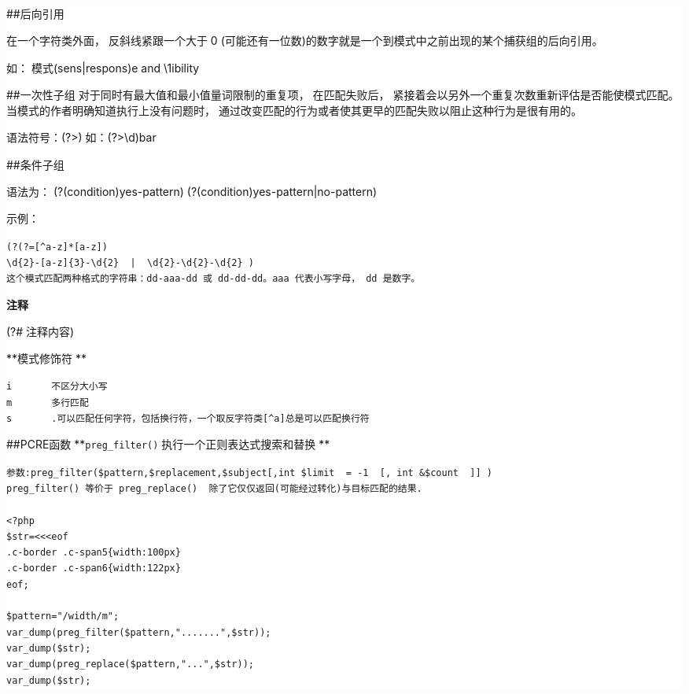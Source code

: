 
##后向引用

在一个字符类外面， 反斜线紧跟一个大于 0 (可能还有一位数)的数字就是一个到模式中之前出现的某个捕获组的后向引用。

如：
	模式(sens|respons)e and \1ibility


##一次性子组
对于同时有最大值和最小值量词限制的重复项， 在匹配失败后， 紧接着会以另外一个重复次数重新评估是否能使模式匹配。 当模式的作者明确知道执行上没有问题时，
 通过改变匹配的行为或者使其更早的匹配失败以阻止这种行为是很有用的。

语法符号：(?>)
如：(?>\d)bar



##条件子组

语法为： 
	(?(condition)yes-pattern)
	(?(condition)yes-pattern|no-pattern)

示例：

	(?(?=[^a-z]*[a-z])
	\d{2}-[a-z]{3}-\d{2}  |  \d{2}-\d{2}-\d{2} )
	这个模式匹配两种格式的字符串：dd-aaa-dd 或 dd-dd-dd。aaa 代表小写字母， dd 是数字。



**注释**

(?# 注释内容)

**模式修饰符 **

	i       不区分大小写
	m       多行匹配
	s       .可以匹配任何字符，包括换行符，一个取反字符类[^a]总是可以匹配换行符



##PCRE函数
**`preg_filter()` 执行一个正则表达式搜索和替换 **

	参数:preg_filter($pattern,$replacement,$subject[,int $limit  = -1  [, int &$count  ]] )
	preg_filter() 等价于 preg_replace()  除了它仅仅返回(可能经过转化)与目标匹配的结果.

	<?php
	$str=<<<eof
	.c-border .c-span5{width:100px}
	.c-border .c-span6{width:122px}
	eof;

	$pattern="/width/m";
	var_dump(preg_filter($pattern,".......",$str));
	var_dump($str);
	var_dump(preg_replace($pattern,"...",$str));
	var_dump($str);
